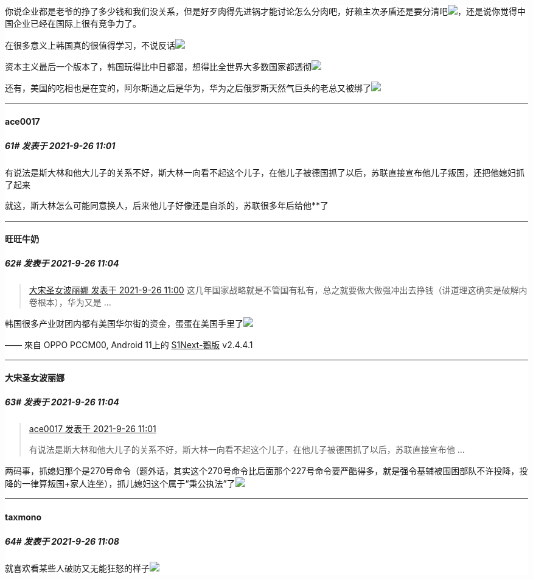 你说企业都是老爷的挣了多少钱和我们没关系，但是好歹肉得先进锅才能讨论怎么分肉吧，好赖主次矛盾还是要分清吧<img src="https://static.saraba1st.com/image/smiley/face2017/001.png" referrerpolicy="no-referrer">，还是说你觉得中国企业已经在国际上很有竞争力了。

在很多意义上韩国真的很值得学习，不说反话<img src="https://static.saraba1st.com/image/smiley/face2017/001.png" referrerpolicy="no-referrer">

资本主义最后一个版本了，韩国玩得比中日都溜，想得比全世界大多数国家都透彻<img src="https://static.saraba1st.com/image/smiley/face2017/001.png" referrerpolicy="no-referrer">

还有，美国的吃相也是在变的，阿尔斯通之后是华为，华为之后俄罗斯天然气巨头的老总又被绑了<img src="https://static.saraba1st.com/image/smiley/face2017/001.png" referrerpolicy="no-referrer"> 




*****

####  ace0017  
##### 61#       发表于 2021-9-26 11:01


有说法是斯大林和他大儿子的关系不好，斯大林一向看不起这个儿子，在他儿子被德国抓了以后，苏联直接宣布他儿子叛国，还把他媳妇抓了起来


就这，斯大林怎么可能同意换人，后来他儿子好像还是自杀的，苏联很多年后给他**了


*****

####  旺旺牛奶  
##### 62#       发表于 2021-9-26 11:04


<blockquote><a href="httphttps://bbs.saraba1st.com/2b/forum.php?mod=redirect&amp;goto=findpost&amp;pid=52895061&amp;ptid=2028691" target="_blank">大宋圣女波丽娜 发表于 2021-9-26 11:00</a>
这几年国家战略就是不管国有私有，总之就要做大做强冲出去挣钱（讲道理这确实是破解内卷根本），华为又是 ...</blockquote>
韩国很多产业财团内都有美国华尔街的资金，蛋蛋在美国手里了<img src="https://static.saraba1st.com/image/smiley/face2017/001.png" referrerpolicy="no-referrer">

—— 來自 OPPO PCCM00, Android 11上的 [S1Next-鵝版](https://github.com/ykrank/S1-Next/releases) v2.4.4.1


*****

####  大宋圣女波丽娜  
##### 63#       发表于 2021-9-26 11:04


<blockquote><a href="httphttps://bbs.saraba1st.com/2b/forum.php?mod=redirect&amp;goto=findpost&amp;pid=52895076&amp;ptid=2028691" target="_blank">ace0017 发表于 2021-9-26 11:01</a>

有说法是斯大林和他大儿子的关系不好，斯大林一向看不起这个儿子，在他儿子被德国抓了以后，苏联直接宣布他 ...</blockquote>
两码事，抓媳妇那个是270号命令（题外话，其实这个270号命令比后面那个227号命令要严酷得多，就是强令基辅被围困部队不许投降，投降的一律算叛国+家人连坐），抓儿媳妇这个属于“秉公执法”了<img src="https://static.saraba1st.com/image/smiley/face2017/001.png" referrerpolicy="no-referrer">


*****

####  taxmono  
##### 64#       发表于 2021-9-26 11:08


就喜欢看某些人破防又无能狂怒的样子<img src="https://static.saraba1st.com/image/smiley/face2017/072.png" referrerpolicy="no-referrer">
